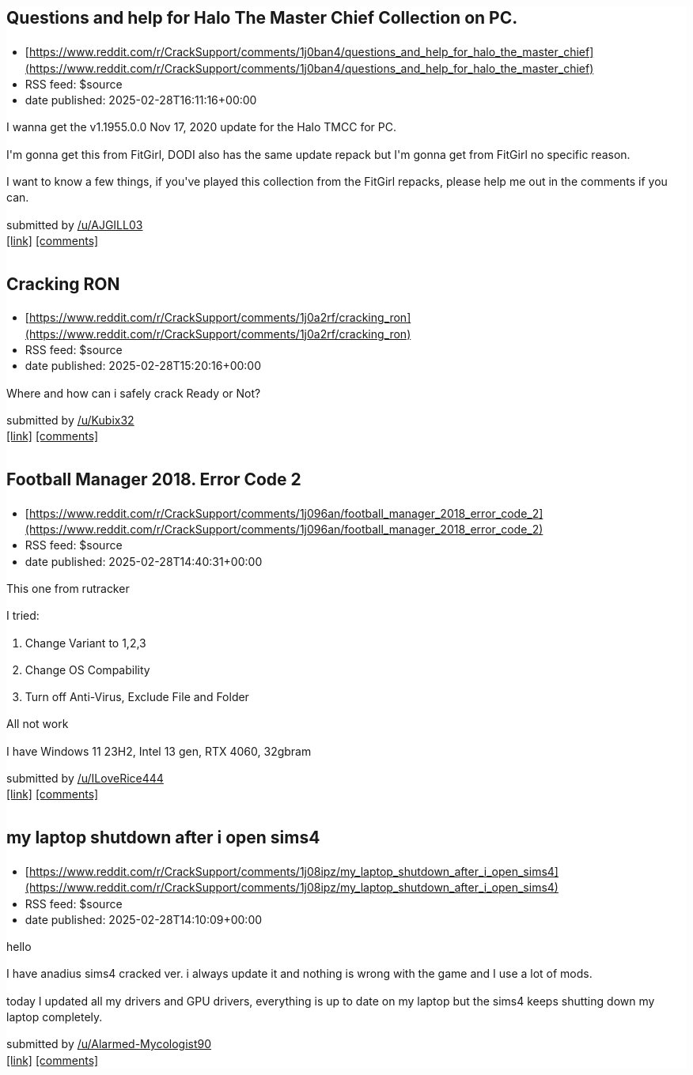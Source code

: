 ## Questions and help for Halo The Master Chief Collection on PC.
 - [https://www.reddit.com/r/CrackSupport/comments/1j0ban4/questions_and_help_for_halo_the_master_chief](https://www.reddit.com/r/CrackSupport/comments/1j0ban4/questions_and_help_for_halo_the_master_chief)
 - RSS feed: $source
 - date published: 2025-02-28T16:11:16+00:00

<div class="md"><p>I wanna get the v1.1955.0.0 Nov 17, 2020 update for the Halo TMCC for PC.</p> <p>I&#39;m gonna get this from FitGirl, DODI also has the same update repack but I&#39;m gonna get from FitGirl no specific reason.</p> <p>I want to know a few things, if you&#39;ve played this collection from the FitGirl repacks, please help me out in the comments if you can.</p> </div> &#32; submitted by &#32; <a href="https://www.reddit.com/user/AJGILL03"> /u/AJGILL03 </a> <br/> <span><a href="https://www.reddit.com/r/CrackSupport/comments/1j0ban4/questions_and_help_for_halo_the_master_chief/">[link]</a></span> &#32; <span><a href="https://www.reddit.com/r/CrackSupport/comments/1j0ban4/questions_and_help_for_halo_the_master_chief/">[comments]</a></span>

## Cracking RON
 - [https://www.reddit.com/r/CrackSupport/comments/1j0a2rf/cracking_ron](https://www.reddit.com/r/CrackSupport/comments/1j0a2rf/cracking_ron)
 - RSS feed: $source
 - date published: 2025-02-28T15:20:16+00:00

<div class="md"><p>Where and how can i safely crack Ready or Not?</p> </div> &#32; submitted by &#32; <a href="https://www.reddit.com/user/Kubix32"> /u/Kubix32 </a> <br/> <span><a href="https://www.reddit.com/r/CrackSupport/comments/1j0a2rf/cracking_ron/">[link]</a></span> &#32; <span><a href="https://www.reddit.com/r/CrackSupport/comments/1j0a2rf/cracking_ron/">[comments]</a></span>

## Football Manager 2018. Error Code 2
 - [https://www.reddit.com/r/CrackSupport/comments/1j096an/football_manager_2018_error_code_2](https://www.reddit.com/r/CrackSupport/comments/1j096an/football_manager_2018_error_code_2)
 - RSS feed: $source
 - date published: 2025-02-28T14:40:31+00:00

<div class="md"><p>This one from rutracker</p> <p>I tried:</p> <ol> <li><p>Change Variant to 1,2,3</p></li> <li><p>Change OS Compability</p></li> <li><p>Turn off Anti-Virus, Exclude File and Folder</p></li> </ol> <p>All not work</p> <p>I have Windows 11 23H2, Intel 13 gen, RTX 4060, 32gbram </p> </div> &#32; submitted by &#32; <a href="https://www.reddit.com/user/ILoveRice444"> /u/ILoveRice444 </a> <br/> <span><a href="https://www.reddit.com/r/CrackSupport/comments/1j096an/football_manager_2018_error_code_2/">[link]</a></span> &#32; <span><a href="https://www.reddit.com/r/CrackSupport/comments/1j096an/football_manager_2018_error_code_2/">[comments]</a></span>

## my laptop shutdown after i open sims4
 - [https://www.reddit.com/r/CrackSupport/comments/1j08ipz/my_laptop_shutdown_after_i_open_sims4](https://www.reddit.com/r/CrackSupport/comments/1j08ipz/my_laptop_shutdown_after_i_open_sims4)
 - RSS feed: $source
 - date published: 2025-02-28T14:10:09+00:00

<div class="md"><p>hello</p> <p>I have anadius sims4 cracked ver. i always update it and nothing is wrong with the game and I use a lot of mods.</p> <p>today I updated all my drivers and GPU drivers, everything is up to date on my laptop but the sims4 keeps shutting down my laptop completely.</p> </div> &#32; submitted by &#32; <a href="https://www.reddit.com/user/Alarmed-Mycologist90"> /u/Alarmed-Mycologist90 </a> <br/> <span><a href="https://www.reddit.com/r/CrackSupport/comments/1j08ipz/my_laptop_shutdown_after_i_open_sims4/">[link]</a></span> &#32; <span><a href="https://www.reddit.com/r/CrackSupport/comments/1j08ipz/my_laptop_shutdown_after_i_open_sims4/">[comments]</a></span>
